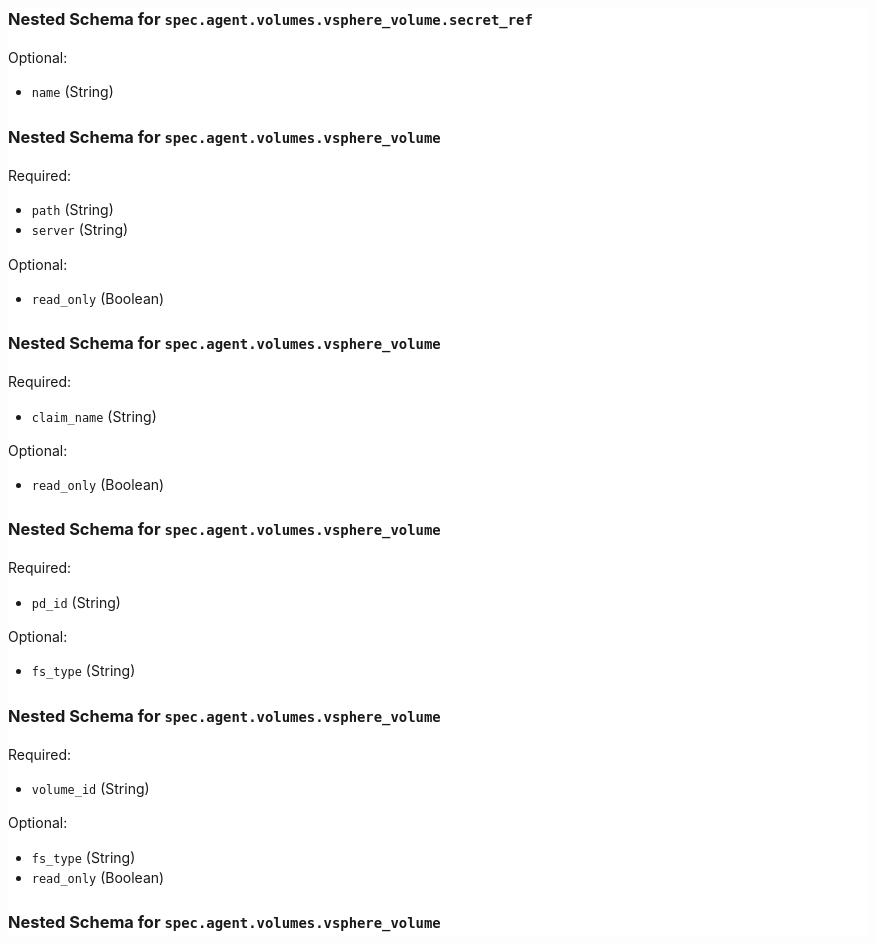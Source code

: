 <a id="nestedatt--spec--agent--volumes--vsphere_volume--secret_ref"></a>
### Nested Schema for `spec.agent.volumes.vsphere_volume.secret_ref`

Optional:

- `name` (String)



<a id="nestedatt--spec--agent--volumes--nfs"></a>
### Nested Schema for `spec.agent.volumes.vsphere_volume`

Required:

- `path` (String)
- `server` (String)

Optional:

- `read_only` (Boolean)


<a id="nestedatt--spec--agent--volumes--persistent_volume_claim"></a>
### Nested Schema for `spec.agent.volumes.vsphere_volume`

Required:

- `claim_name` (String)

Optional:

- `read_only` (Boolean)


<a id="nestedatt--spec--agent--volumes--photon_persistent_disk"></a>
### Nested Schema for `spec.agent.volumes.vsphere_volume`

Required:

- `pd_id` (String)

Optional:

- `fs_type` (String)


<a id="nestedatt--spec--agent--volumes--portworx_volume"></a>
### Nested Schema for `spec.agent.volumes.vsphere_volume`

Required:

- `volume_id` (String)

Optional:

- `fs_type` (String)
- `read_only` (Boolean)


<a id="nestedatt--spec--agent--volumes--projected"></a>
### Nested Schema for `spec.agent.volumes.vsphere_volume`
